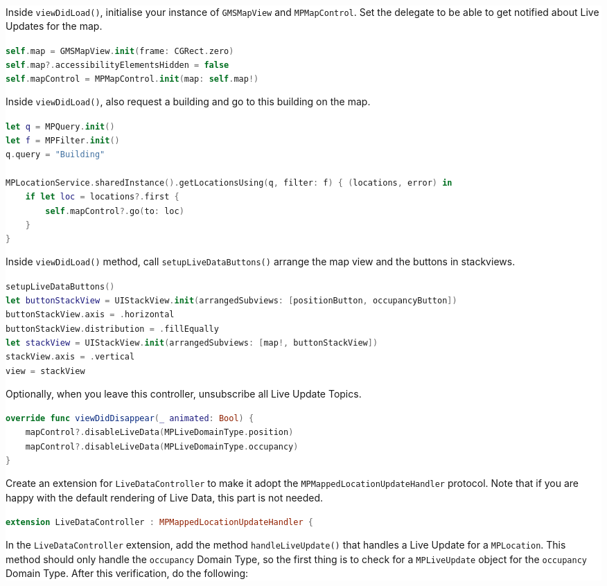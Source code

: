 Inside `viewDidLoad()`, initialise your instance of `GMSMapView` and `MPMapControl`. Set the delegate to be able to get notified about Live Updates for the map.

```swift
self.map = GMSMapView.init(frame: CGRect.zero)
self.map?.accessibilityElementsHidden = false
self.mapControl = MPMapControl.init(map: self.map!)
```

Inside `viewDidLoad()`, also request a building and go to this building on the map.

```swift
let q = MPQuery.init()
let f = MPFilter.init()
q.query = "Building"

MPLocationService.sharedInstance().getLocationsUsing(q, filter: f) { (locations, error) in
    if let loc = locations?.first {
        self.mapControl?.go(to: loc)
    }
}
```

Inside `viewDidLoad()` method, call `setupLiveDataButtons()` arrange the map view and the buttons in stackviews.

```swift
setupLiveDataButtons()
let buttonStackView = UIStackView.init(arrangedSubviews: [positionButton, occupancyButton])
buttonStackView.axis = .horizontal
buttonStackView.distribution = .fillEqually
let stackView = UIStackView.init(arrangedSubviews: [map!, buttonStackView])
stackView.axis = .vertical
view = stackView

```

Optionally, when you leave this controller, unsubscribe all Live Update Topics.

```swift
override func viewDidDisappear(_ animated: Bool) {
    mapControl?.disableLiveData(MPLiveDomainType.position)
    mapControl?.disableLiveData(MPLiveDomainType.occupancy)
}
```

Create an extension for `LiveDataController` to make it adopt the `MPMappedLocationUpdateHandler` protocol. Note that if you are happy with the default rendering of Live Data, this part is not needed.

```swift
extension LiveDataController : MPMappedLocationUpdateHandler {
```

In the `LiveDataController` extension, add the method `handleLiveUpdate()` that handles a Live Update for a `MPLocation`. This method should only handle the `occupancy` Domain Type, so the first thing is to check for a `MPLiveUpdate` object for the `occupancy` Domain Type. After this verification, do the following:
